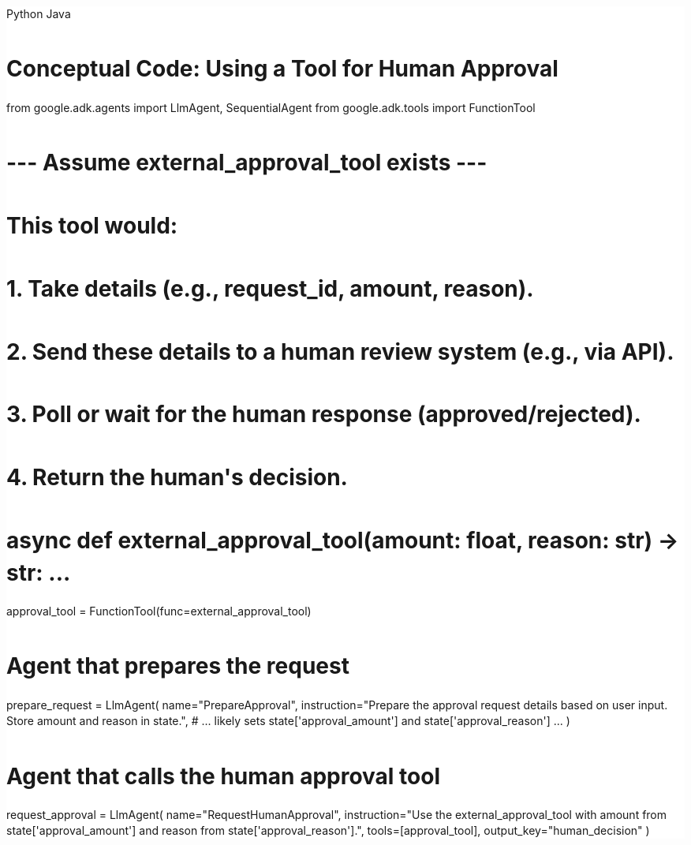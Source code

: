 Python
Java

# Conceptual Code: Using a Tool for Human Approval
from google.adk.agents import LlmAgent, SequentialAgent
from google.adk.tools import FunctionTool

# --- Assume external_approval_tool exists ---
# This tool would:
# 1. Take details (e.g., request_id, amount, reason).
# 2. Send these details to a human review system (e.g., via API).
# 3. Poll or wait for the human response (approved/rejected).
# 4. Return the human's decision.
# async def external_approval_tool(amount: float, reason: str) -> str: ...
approval_tool = FunctionTool(func=external_approval_tool)

# Agent that prepares the request
prepare_request = LlmAgent(
    name="PrepareApproval",
    instruction="Prepare the approval request details based on user input. Store amount and reason in state.",
    # ... likely sets state['approval_amount'] and state['approval_reason'] ...
)

# Agent that calls the human approval tool
request_approval = LlmAgent(
    name="RequestHumanApproval",
    instruction="Use the external_approval_tool with amount from state['approval_amount'] and reason from state['approval_reason'].",
    tools=[approval_tool],
    output_key="human_decision"
)
